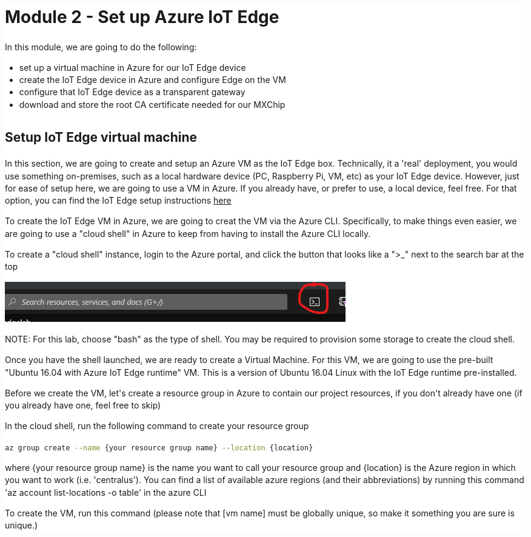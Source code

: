 # Module 2 - Set up Azure IoT Edge

In this module, we are going to do the following:
- set up a virtual machine in Azure for our IoT Edge device
- create the IoT Edge device in Azure and configure Edge on the VM
- configure that IoT Edge device as a transparent gateway
- download and store the root CA certificate needed for our MXChip

## Setup IoT Edge virtual machine

In this section, we are going to create and setup an Azure VM as the IoT Edge box.  Technically, it a 'real' deployment, you would use something on-premises, such as a local hardware device (PC, Raspberry Pi, VM, etc) as your IoT Edge device.  However, just for ease of setup here, we are going to use a VM in Azure. If you already have, or prefer to use, a local device, feel free. For that option, you can find the IoT Edge setup instructions [here](https://docs.microsoft.com/en-us/azure/iot-edge/how-to-install-iot-edge-linux)

To create the IoT Edge VM in Azure, we are going to creat the VM via the Azure CLI. Specifically, to make things even easier, we are going to use a "cloud shell" in Azure to keep from having to install the Azure CLI locally.

To create a "cloud shell" instance, login to the Azure portal, and click the button that looks like a ">_" next to the search bar at the top

![cloud shell icon](/images/cloud-shell-icon.png)


NOTE:  For this lab, choose "bash" as the type of shell.  You may be required to provision some storage to create the cloud shell. 

Once you have the shell launched, we are ready to create a Virtual Machine. For this VM, we are going to use the pre-built "Ubuntu 16.04 with Azure IoT Edge runtime" VM.  This is a version of Ubuntu 16.04 Linux with the IoT Edge runtime pre-installed.

Before we create the VM, let's create a resource group in Azure to contain our project resources, if you don't already have one (if you already have one, feel free to skip)

In the cloud shell, run the following command to create your resource group

```bash
az group create --name {your resource group name} --location {location}
```

where {your resource group name} is the name you want to call your resource group and {location} is the Azure region in which you want to work (i.e. 'centralus'). You can find a list of available azure regions (and their abbreviations) by running this command 'az account list-locations -o table' in the azure CLI

To create the VM, run this command  (please note that [vm name] must be globally unique, so make it something you are sure is unique.)
